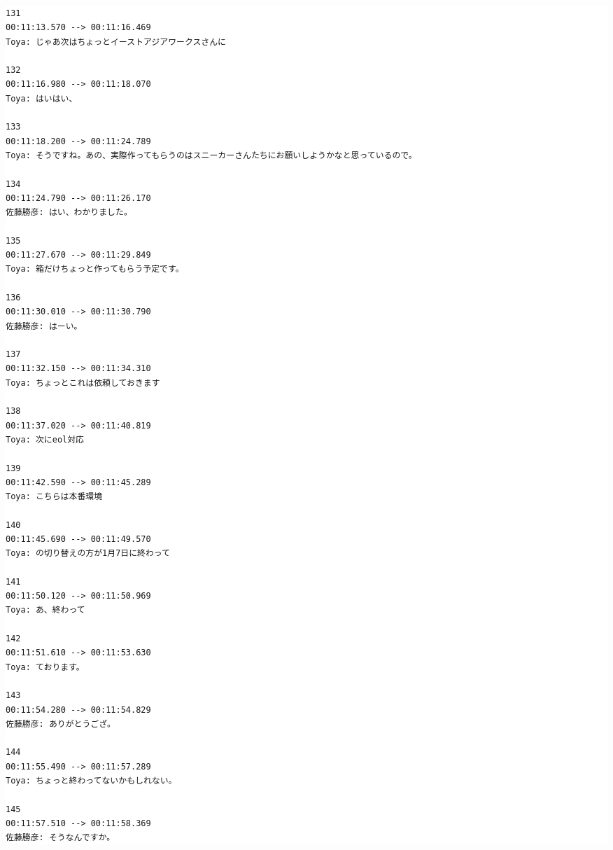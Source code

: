     131
    00:11:13.570 --> 00:11:16.469
    Toya: じゃあ次はちょっとイーストアジアワークスさんに
    
    132
    00:11:16.980 --> 00:11:18.070
    Toya: はいはい、
    
    133
    00:11:18.200 --> 00:11:24.789
    Toya: そうですね。あの、実際作ってもらうのはスニーカーさんたちにお願いしようかなと思っているので。
    
    134
    00:11:24.790 --> 00:11:26.170
    佐藤勝彦: はい、わかりました。
    
    135
    00:11:27.670 --> 00:11:29.849
    Toya: 箱だけちょっと作ってもらう予定です。
    
    136
    00:11:30.010 --> 00:11:30.790
    佐藤勝彦: はーい。
    
    137
    00:11:32.150 --> 00:11:34.310
    Toya: ちょっとこれは依頼しておきます
    
    138
    00:11:37.020 --> 00:11:40.819
    Toya: 次にeol対応
    
    139
    00:11:42.590 --> 00:11:45.289
    Toya: こちらは本番環境
    
    140
    00:11:45.690 --> 00:11:49.570
    Toya: の切り替えの方が1月7日に終わって
    
    141
    00:11:50.120 --> 00:11:50.969
    Toya: あ、終わって
    
    142
    00:11:51.610 --> 00:11:53.630
    Toya: ております。
    
    143
    00:11:54.280 --> 00:11:54.829
    佐藤勝彦: ありがとうござ。
    
    144
    00:11:55.490 --> 00:11:57.289
    Toya: ちょっと終わってないかもしれない。
    
    145
    00:11:57.510 --> 00:11:58.369
    佐藤勝彦: そうなんですか。
    